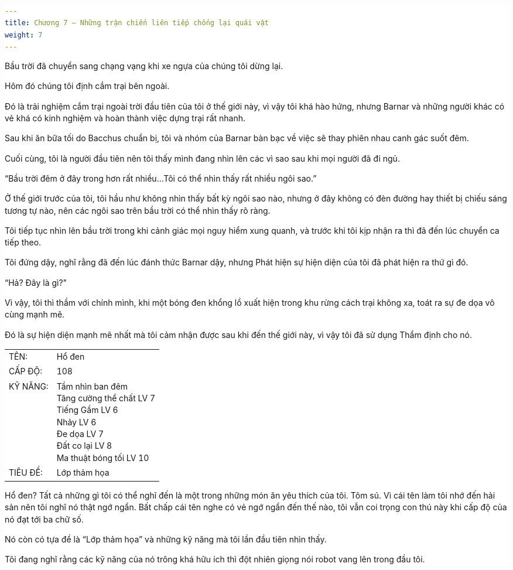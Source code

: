 ```yaml
---
title: Chương 7 – Những trận chiến liên tiếp chống lại quái vật
weight: 7
---
```


Bầu trời đã chuyển sang chạng vạng khi xe ngựa của chúng tôi dừng lại.

Hôm đó chúng tôi định cắm trại bên ngoài.

Đó là trải nghiệm cắm trại ngoài trời đầu tiên của tôi ở thế giới này, vì vậy tôi khá hào hứng,
nhưng Barnar và những người khác có vẻ khá có kinh nghiệm và hoàn thành việc dựng trại rất nhanh.

Sau khi ăn bữa tối do Bacchus chuẩn bị, tôi và nhóm của Barnar bàn bạc về việc sẽ thay phiên nhau
canh gác suốt đêm.

Cuối cùng, tôi là người đầu tiên nên tôi thấy mình đang nhìn lên các vì sao sau khi mọi người đã đi
ngủ.

“Bầu trời đêm ở đây trong hơn rất nhiều…Tôi có thể nhìn thấy rất nhiều ngôi sao.”

Ở thế giới trước của tôi, tôi hầu như không nhìn thấy bất kỳ ngôi sao nào, nhưng ở đây không có đèn
đường hay thiết bị chiếu sáng tương tự nào, nên các ngôi sao trên bầu trời có thể nhìn thấy rõ ràng.

Tôi tiếp tục nhìn lên bầu trời trong khi cảnh giác mọi nguy hiểm xung quanh, và trước khi tôi kịp
nhận ra thì đã đến lúc chuyển ca tiếp theo.

Tôi đứng dậy, nghĩ rằng đã đến lúc đánh thức Barnar dậy, nhưng Phát hiện sự hiện diện của tôi đã
phát hiện ra thứ gì đó.

“Hả? Đây là gì?"

Vì vậy, tôi thì thầm với chính mình, khi một bóng đen khổng lồ xuất hiện trong khu rừng cách trại
không xa, toát ra sự đe dọa vô cùng mạnh mẽ.

Đó là sự hiện diện mạnh mẽ nhất mà tôi cảm nhận được sau khi đến thế giới này, vì vậy tôi đã sử dụng
Thẩm định cho nó.

|          |                                                                                                                                          |
|----------|------------------------------------------------------------------------------------------------------------------------------------------|
| TÊN:     | Hổ đen                                                                                                                                   |
| CẤP ĐỘ:  | 108                                                                                                                                      |
| KỸ NĂNG: | Tầm nhìn ban đêm<br>Tăng cường thể chất LV 7<br>Tiếng Gầm LV 6<br>Nhảy LV 6<br>Đe dọa LV 7<br>Đất co lại LV 8<br>Ma thuật bóng tối LV 10 |
| TIÊU ĐỀ: | Lớp thảm họa                                                                                                                             |

Hổ đen? Tất cả những gì tôi có thể nghĩ đến là một trong những món ăn yêu thích của tôi. Tôm sú. Vì
cái tên làm tôi nhớ đến hải sản nên tôi nghĩ nó thật ngớ ngẩn. Bất chấp cái tên nghe có vẻ ngớ ngẩn
đến thế nào, tôi vẫn coi trọng con thú này khi cấp độ của nó đạt tới ba chữ số.

Nó còn có tựa đề là “Lớp thảm họa” và những kỹ năng mà tôi lần đầu tiên nhìn thấy.

Tôi đang nghĩ rằng các kỹ năng của nó trông khá hữu ích thì đột nhiên giọng nói robot vang lên trong
đầu tôi.
